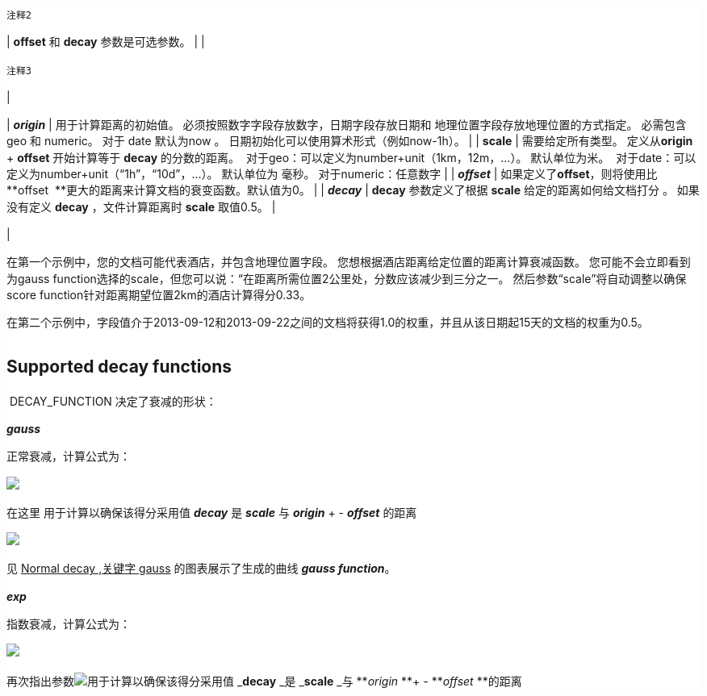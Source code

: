 ```
注释2
```

 | **offset** 和 **decay** 参数是可选参数。 |
| 

```
注释3
```

 | 

&#124; **_origin_** &#124; 用于计算距离的初始值。 必须按照数字字段存放数字，日期字段存放日期和 地理位置字段存放地理位置的方式指定。 必需包含 geo 和 numeric。 对于 date 默认为now 。 日期初始化可以使用算术形式（例如now-1h）。 &#124;
&#124; **scale** &#124; 需要给定所有类型。 定义从**origin** + **offset** 开始计算等于 **decay** 的分数的距离。  对于geo：可以定义为number+unit（1km，12m，...）。 默认单位为米。  对于date：可以定义为number+unit（“1h”，“10d”，...）。 默认单位为 毫秒。 对于numeric：任意数字 &#124;
&#124; **_offset_** &#124; 如果定义了**offset**，则将使用比 **offset  **更大的距离来计算文档的衰变函数。默认值为0。 &#124;
&#124; **_decay_** &#124; **decay** 参数定义了根据 **scale** 给定的距离如何给文档打分 。 如果没有定义 **decay** ，文件计算距离时 **scale** 取值0.5。 &#124;

 |

在第一个示例中，您的文档可能代表酒店，并包含地理位置字段。 您想根据酒店距离给定位置的距离计算衰减函数。 您可能不会立即看到为gauss function选择的scale，但您可以说：“在距离所需位置2公里处，分数应该减少到三分之一。 然后参数“scale”将自动调整以确保score function针对距离期望位置2km的酒店计算得分0.33。 

在第二个示例中，字段值介于2013-09-12和2013-09-22之间的文档将获得1.0的权重，并且从该日期起15天的文档的权重为0.5。

## Supported decay functions

 DECAY_FUNCTION 决定了衰减的形状：

**_gauss_**

正常衰减，计算公式为：

![](/download/attachments/4882904/image2016-11-23%2013%3A20%3A23.png?version=1&modificationDate=1479878367000&api=v2)

在这里 用于计算以确保该得分采用值 _**decay**_ 是 _**scale**_ 与 **_origin_** + - **_offset_** 的距离

![](/download/attachments/4882904/image2016-11-23%2013%3A20%3A38.png?version=1&modificationDate=1479878383000&api=v2)

见 [Normal decay ,关键字 gauss](https://www.elastic.co/guide/en/elasticsearch/reference/5.0/query-dsl-function-score-query.html#gauss-decay) 的图表展示了生成的曲线 _**gauss function**_。

**_exp_**

指数衰减，计算公式为：

![](/download/attachments/4882904/image2016-11-23%2013%3A22%3A39.png?version=1&modificationDate=1479878503000&api=v2)

再次指出参数![](/download/attachments/4882904/image2016-11-23%2013%3A22%3A56.png?version=1&modificationDate=1479878520000&api=v2)用于计算以确保该得分采用值 _**decay** _是 _**scale** _与 **_origin_ **+ - **_offset_ **的距离
